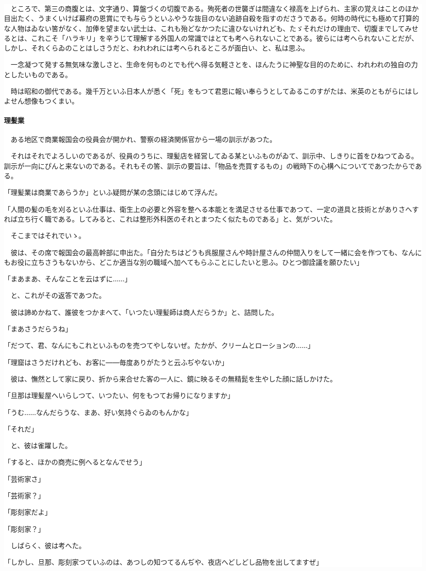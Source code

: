 　ところで、第三の商腹とは、文字通り、算盤づくの切腹である。殉死者の世襲ぎは間違なく禄高を上げられ、主家の覚えはことのほか目出たく、うまくいけば幕府の恩賞にでも与らうといふやうな抜目のない追跡自殺を指すのださうである。何時の時代にも極めて打算的な人物はゐない筈がなく、加俸を望まない武士は、これも殆どなかつたに違ひないけれども、たゞそれだけの理由で、切腹までしてみせるとは、これこそ「ハラキリ」を辛うじて理解する外国人の常識ではとても考へられないことである。彼らには考へられないことだが、しかし、それくらゐのことはしさうだと、われわれには考へられるところが面白い、と、私は思ふ。

　一念凝つて発する無気味な激しさと、生命を何ものとでも代へ得る気軽さとを、ほんたうに神聖な目的のために、われわれの独自の力としたいものである。

　時は昭和の御代である。幾千万といふ日本人が悉く「死」をもつて君恩に報い奉らうとしてゐるこのすがたは、米英のともがらにはしよせん想像もつくまい。



#### 理髪業




　ある地区で商業報国会の役員会が開かれ、警察の経済関係官から一場の訓示があつた。

　それはそれでよろしいのであるが、役員のうちに、理髪店を経営してゐる某といふものがゐて、訓示中、しきりに首をひねつてゐる。訓示が一向にぴんと来ないのである。それもその筈、訓示の要旨は、「物品を売買するもの」の戦時下の心構へについてであつたからである。

「理髪業は商業であらうか」といふ疑問が某の念頭にはじめて浮んだ。

「人間の髪の毛を刈るといふ仕事は、衛生上の必要と外容を整へる本能とを満足させる仕事であつて、一定の道具と技術とがありさへすれば立ち行く職である。してみると、これは整形外科医のそれとまつたく似たものである」と、気がついた。

　そこまではそれでいゝ。

　彼は、その席で報国会の最高幹部に申出た。「自分たちはどうも呉服屋さんや時計屋さんの仲間入りをして一緒に会を作つても、なんにもお役に立ちさうもないから、どこか適当な別の職域へ加へてもらふことにしたいと思ふ。ひとつ御詮議を願ひたい」

「まあまあ、そんなことを云はずに……」

　と、これがその返答であつた。

　彼は諦めかねて、誰彼をつかまへて、「いつたい理髪師は商人だらうか」と、詰問した。

「まあさうだらうね」

「だつて、君、なんにもこれといふものを売つてやしないぜ。たかが、クリームとローションの……」

「理窟はさうだけれども、お客に――毎度ありがたうと云ふぢやないか」

　彼は、憮然として家に戻り、折から来合せた客の一人に、鏡に映るその無精髭を生やした顔に話しかけた。

「旦那は理髪屋へいらしつて、いつたい、何をもつてお帰りになりますか」

「うむ……なんだらうな、まあ、好い気持ぐらゐのもんかな」

「それだ」

　と、彼は雀躍した。

「すると、ほかの商売に例へるとなんでせう」

「芸術家さ」

「芸術家？」

「彫刻家だよ」

「彫刻家？」

　しばらく、彼は考へた。

「しかし、旦那、彫刻家つていふのは、あつしの知つてるんぢや、夜店へどしどし品物を出してますぜ」

